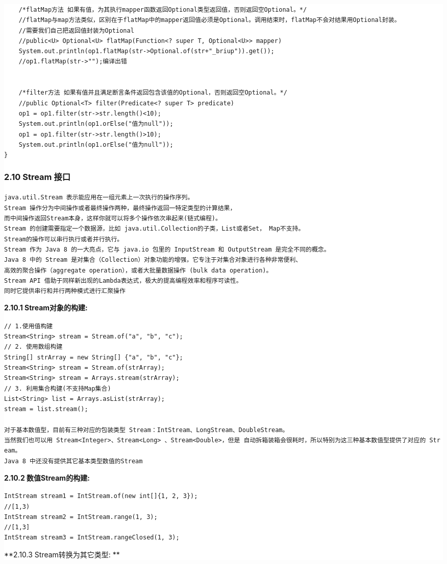           
        /*flatMap方法 如果有值，为其执行mapper函数返回Optional类型返回值，否则返回空Optional。*/  
        //flatMap与map方法类似，区别在于flatMap中的mapper返回值必须是Optional。调用结束时，flatMap不会对结果用Optional封装。  
        //需要我们自己把返回值封装为Optional  
        //public<U> Optional<U> flatMap(Function<? super T, Optional<U>> mapper)   
        System.out.println(op1.flatMap(str->Optional.of(str+"_briup")).get());  
        //op1.flatMap(str->"");编译出错  
          
          
        /*filter方法 如果有值并且满足断言条件返回包含该值的Optional，否则返回空Optional。*/  
        //public Optional<T> filter(Predicate<? super T> predicate)   
        op1 = op1.filter(str->str.length()<10);  
        System.out.println(op1.orElse("值为null"));  
        op1 = op1.filter(str->str.length()>10);  
        System.out.println(op1.orElse("值为null"));  
    }  
  
### 2.10 Stream 接口 ### 
    java.util.Stream 表示能应用在一组元素上一次执行的操作序列。  
    Stream 操作分为中间操作或者最终操作两种，最终操作返回一特定类型的计算结果，  
    而中间操作返回Stream本身，这样你就可以将多个操作依次串起来(链式编程)。  
    Stream 的创建需要指定一个数据源，比如 java.util.Collection的子类，List或者Set， Map不支持。  
    Stream的操作可以串行执行或者并行执行。  
    Stream 作为 Java 8 的一大亮点，它与 java.io 包里的 InputStream 和 OutputStream 是完全不同的概念。  
    Java 8 中的 Stream 是对集合（Collection）对象功能的增强，它专注于对集合对象进行各种非常便利、  
    高效的聚合操作（aggregate operation），或者大批量数据操作 (bulk data operation)。  
    Stream API 借助于同样新出现的Lambda表达式，极大的提高编程效率和程序可读性。  
    同时它提供串行和并行两种模式进行汇聚操作  
  
**2.10.1 Stream对象的构建:** 

    // 1.使用值构建  
    Stream<String> stream = Stream.of("a", "b", "c");  
    // 2. 使用数组构建  
    String[] strArray = new String[] {"a", "b", "c"};  
    Stream<String> stream = Stream.of(strArray);  
    Stream<String> stream = Arrays.stream(strArray);  
    // 3. 利用集合构建(不支持Map集合)  
    List<String> list = Arrays.asList(strArray);  
    stream = list.stream();  
  
    对于基本数值型，目前有三种对应的包装类型 Stream：IntStream、LongStream、DoubleStream。  
    当然我们也可以用 Stream<Integer>、Stream<Long> 、Stream<Double>，但是 自动拆箱装箱会很耗时，所以特别为这三种基本数值型提供了对应的 Stream。  
    Java 8 中还没有提供其它基本类型数值的Stream  
  
**2.10.2 数值Stream的构建:**
  
    IntStream stream1 = IntStream.of(new int[]{1, 2, 3});  
    //[1,3)  
    IntStream stream2 = IntStream.range(1, 3);  
    //[1,3]  
    IntStream stream3 = IntStream.rangeClosed(1, 3);  
  
**2.10.3 Stream转换为其它类型: **
 